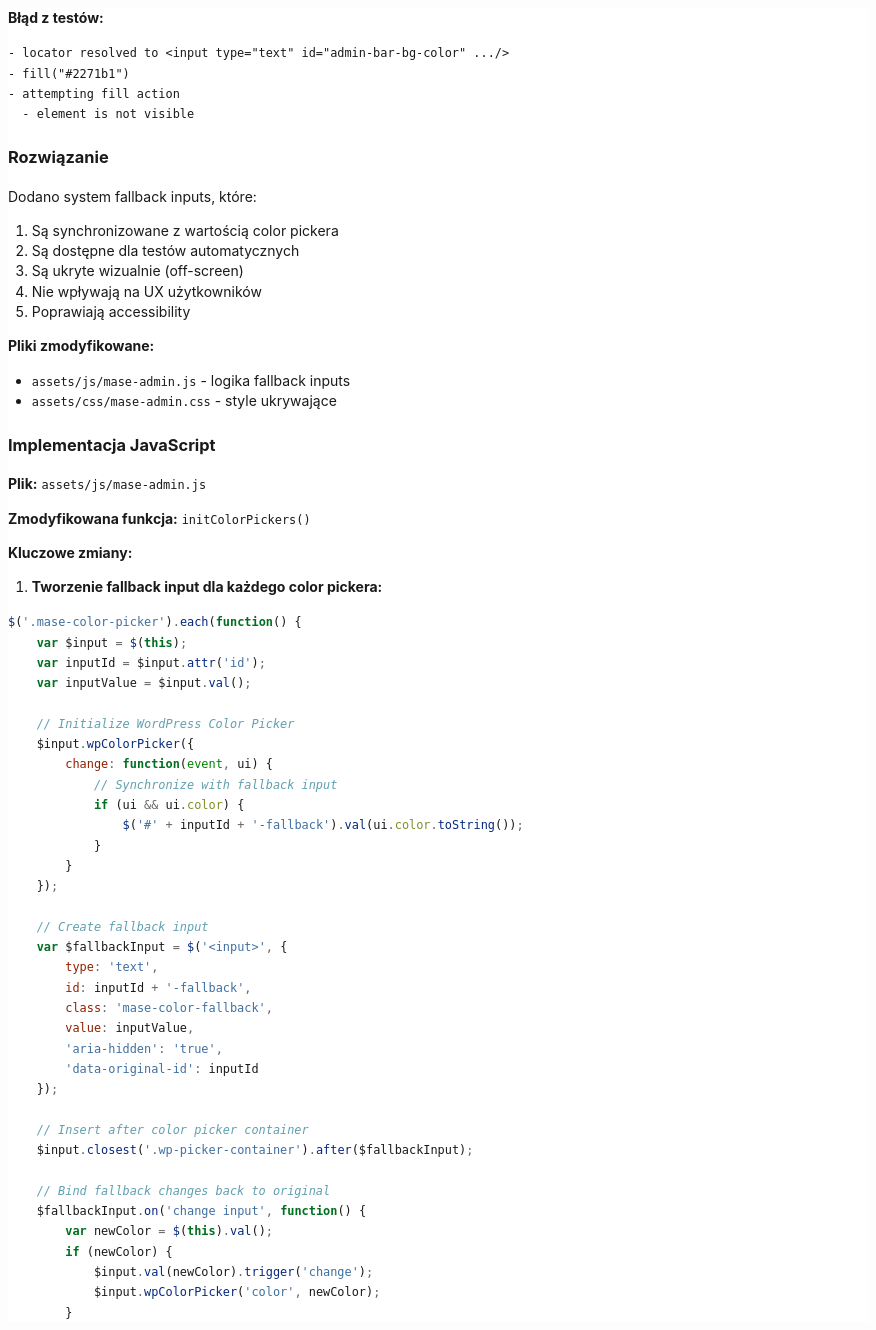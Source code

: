 **Błąd z testów:**
```
- locator resolved to <input type="text" id="admin-bar-bg-color" .../>
- fill("#2271b1")
- attempting fill action
  - element is not visible
```

### Rozwiązanie

Dodano system fallback inputs, które:
1. Są synchronizowane z wartością color pickera
2. Są dostępne dla testów automatycznych
3. Są ukryte wizualnie (off-screen)
4. Nie wpływają na UX użytkowników
5. Poprawiają accessibility

**Pliki zmodyfikowane:**
- `assets/js/mase-admin.js` - logika fallback inputs
- `assets/css/mase-admin.css` - style ukrywające

### Implementacja JavaScript

**Plik:** `assets/js/mase-admin.js`

**Zmodyfikowana funkcja:** `initColorPickers()`

**Kluczowe zmiany:**

1. **Tworzenie fallback input dla każdego color pickera:**
```javascript
$('.mase-color-picker').each(function() {
    var $input = $(this);
    var inputId = $input.attr('id');
    var inputValue = $input.val();
    
    // Initialize WordPress Color Picker
    $input.wpColorPicker({
        change: function(event, ui) {
            // Synchronize with fallback input
            if (ui && ui.color) {
                $('#' + inputId + '-fallback').val(ui.color.toString());
            }
        }
    });
    
    // Create fallback input
    var $fallbackInput = $('<input>', {
        type: 'text',
        id: inputId + '-fallback',
        class: 'mase-color-fallback',
        value: inputValue,
        'aria-hidden': 'true',
        'data-original-id': inputId
    });
    
    // Insert after color picker container
    $input.closest('.wp-picker-container').after($fallbackInput);
    
    // Bind fallback changes back to original
    $fallbackInput.on('change input', function() {
        var newColor = $(this).val();
        if (newColor) {
            $input.val(newColor).trigger('change');
            $input.wpColorPicker('color', newColor);
        }
```